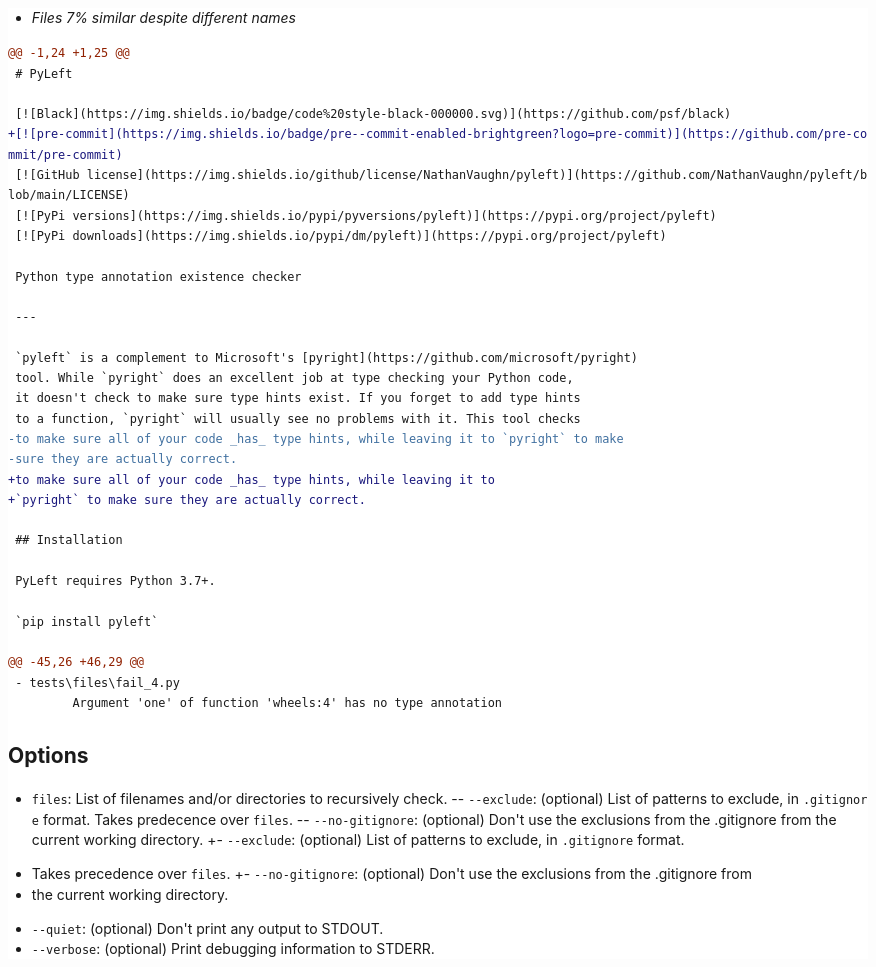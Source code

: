  * *Files 7% similar despite different names*

```diff
@@ -1,24 +1,25 @@
 # PyLeft
 
 [![Black](https://img.shields.io/badge/code%20style-black-000000.svg)](https://github.com/psf/black)
+[![pre-commit](https://img.shields.io/badge/pre--commit-enabled-brightgreen?logo=pre-commit)](https://github.com/pre-commit/pre-commit)
 [![GitHub license](https://img.shields.io/github/license/NathanVaughn/pyleft)](https://github.com/NathanVaughn/pyleft/blob/main/LICENSE)
 [![PyPi versions](https://img.shields.io/pypi/pyversions/pyleft)](https://pypi.org/project/pyleft)
 [![PyPi downloads](https://img.shields.io/pypi/dm/pyleft)](https://pypi.org/project/pyleft)
 
 Python type annotation existence checker
 
 ---
 
 `pyleft` is a complement to Microsoft's [pyright](https://github.com/microsoft/pyright)
 tool. While `pyright` does an excellent job at type checking your Python code,
 it doesn't check to make sure type hints exist. If you forget to add type hints
 to a function, `pyright` will usually see no problems with it. This tool checks
-to make sure all of your code _has_ type hints, while leaving it to `pyright` to make
-sure they are actually correct.
+to make sure all of your code _has_ type hints, while leaving it to
+`pyright` to make sure they are actually correct.
 
 ## Installation
 
 PyLeft requires Python 3.7+.
 
 `pip install pyleft`
 
@@ -45,26 +46,29 @@
 - tests\files\fail_4.py
         Argument 'one' of function 'wheels:4' has no type annotation
 ```
 
 ## Options
 
 - `files`: List of filenames and/or directories to recursively check.
-- `--exclude`: (optional) List of patterns to exclude, in `.gitignore` format. Takes predecence over `files`.
-- `--no-gitignore`: (optional) Don't use the exclusions from the .gitignore from the current working directory.
+- `--exclude`: (optional) List of patterns to exclude, in `.gitignore` format.
+  Takes precedence over `files`.
+- `--no-gitignore`: (optional) Don't use the exclusions from the .gitignore from
+  the current working directory.
 - `--quiet`: (optional) Don't print any output to STDOUT.
 - `--verbose`: (optional) Print debugging information to STDERR.
 